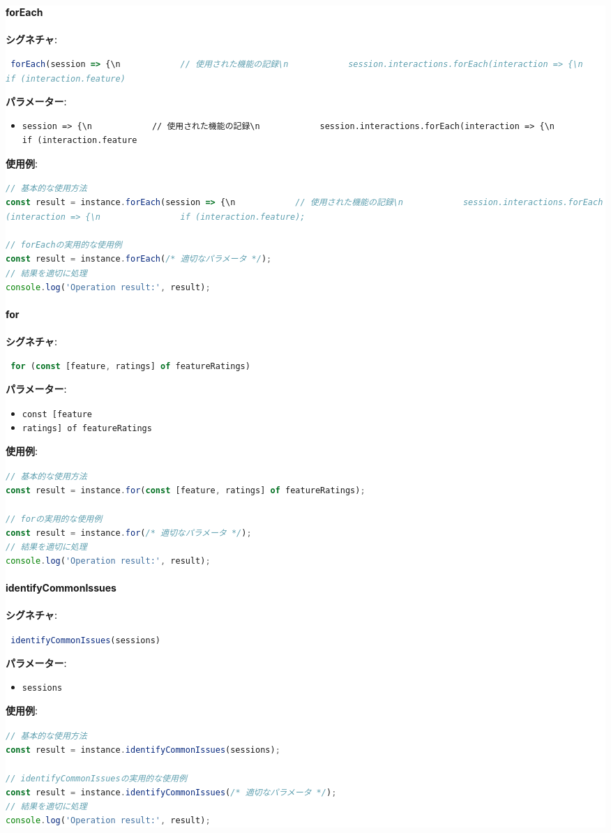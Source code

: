 #### forEach

**シグネチャ**:
```javascript
 forEach(session => {\n            // 使用された機能の記録\n            session.interactions.forEach(interaction => {\n                if (interaction.feature)
```

**パラメーター**:
- `session => {\n            // 使用された機能の記録\n            session.interactions.forEach(interaction => {\n                if (interaction.feature`

**使用例**:
```javascript
// 基本的な使用方法
const result = instance.forEach(session => {\n            // 使用された機能の記録\n            session.interactions.forEach(interaction => {\n                if (interaction.feature);

// forEachの実用的な使用例
const result = instance.forEach(/* 適切なパラメータ */);
// 結果を適切に処理
console.log('Operation result:', result);
```

#### for

**シグネチャ**:
```javascript
 for (const [feature, ratings] of featureRatings)
```

**パラメーター**:
- `const [feature`
- `ratings] of featureRatings`

**使用例**:
```javascript
// 基本的な使用方法
const result = instance.for(const [feature, ratings] of featureRatings);

// forの実用的な使用例
const result = instance.for(/* 適切なパラメータ */);
// 結果を適切に処理
console.log('Operation result:', result);
```

#### identifyCommonIssues

**シグネチャ**:
```javascript
 identifyCommonIssues(sessions)
```

**パラメーター**:
- `sessions`

**使用例**:
```javascript
// 基本的な使用方法
const result = instance.identifyCommonIssues(sessions);

// identifyCommonIssuesの実用的な使用例
const result = instance.identifyCommonIssues(/* 適切なパラメータ */);
// 結果を適切に処理
console.log('Operation result:', result);
```
